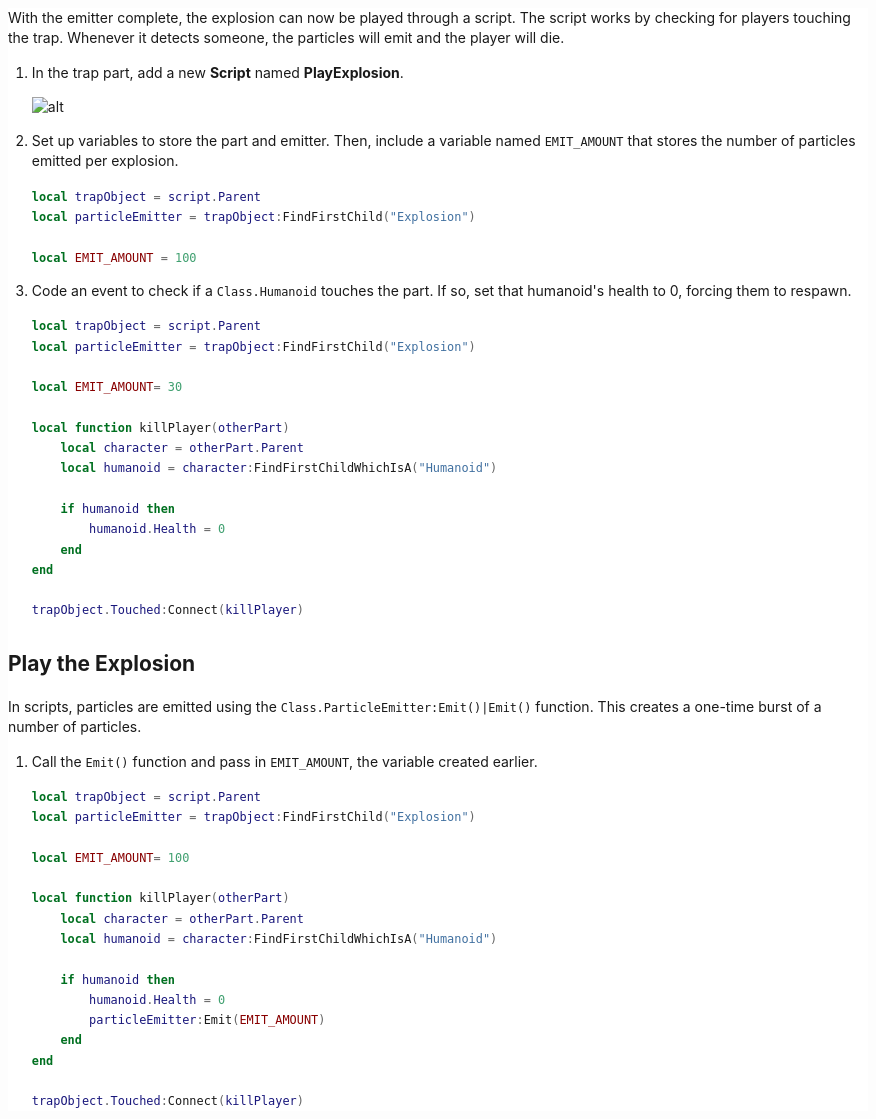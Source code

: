 With the emitter complete, the explosion can now be played through a script. The script works by checking for players touching the trap. Whenever it detects someone, the particles will emit and the player will die.

1. In the trap part, add a new **Script** named **PlayExplosion**.

   ![alt](../../../assets/tutorials/using-particles-for-explosions/burstParticles_explorerCreateScript.png)

2. Set up variables to store the part and emitter. Then, include a variable named `EMIT_AMOUNT` that stores the number of particles emitted per explosion.

   ```lua
   local trapObject = script.Parent
   local particleEmitter = trapObject:FindFirstChild("Explosion")

   local EMIT_AMOUNT = 100
   ```

3. Code an event to check if a `Class.Humanoid` touches the part. If so, set that humanoid's health to 0, forcing them to respawn.

   ```lua
   local trapObject = script.Parent
   local particleEmitter = trapObject:FindFirstChild("Explosion")

   local EMIT_AMOUNT= 30

   local function killPlayer(otherPart)
       local character = otherPart.Parent
       local humanoid = character:FindFirstChildWhichIsA("Humanoid")

       if humanoid then
           humanoid.Health = 0
       end
   end

   trapObject.Touched:Connect(killPlayer)
   ```

## Play the Explosion

In scripts, particles are emitted using the `Class.ParticleEmitter:Emit()|Emit()` function. This creates a one-time burst of a number of particles.

1. Call the `Emit()` function and pass in `EMIT_AMOUNT`, the variable created earlier.

   ```lua
   local trapObject = script.Parent
   local particleEmitter = trapObject:FindFirstChild("Explosion")

   local EMIT_AMOUNT= 100

   local function killPlayer(otherPart)
       local character = otherPart.Parent
       local humanoid = character:FindFirstChildWhichIsA("Humanoid")

       if humanoid then
           humanoid.Health = 0
           particleEmitter:Emit(EMIT_AMOUNT)
       end
   end

   trapObject.Touched:Connect(killPlayer)
   ```
